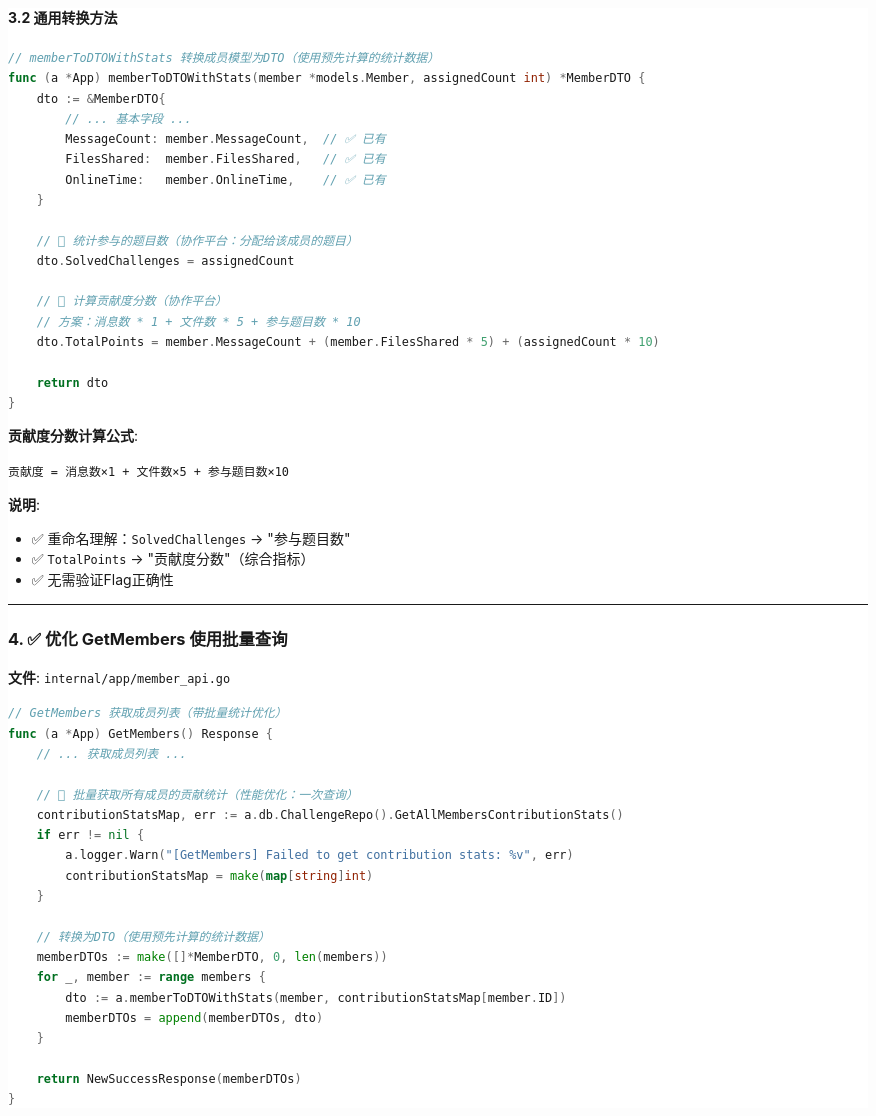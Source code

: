 #### 3.2 通用转换方法

```go
// memberToDTOWithStats 转换成员模型为DTO（使用预先计算的统计数据）
func (a *App) memberToDTOWithStats(member *models.Member, assignedCount int) *MemberDTO {
    dto := &MemberDTO{
        // ... 基本字段 ...
        MessageCount: member.MessageCount,  // ✅ 已有
        FilesShared:  member.FilesShared,   // ✅ 已有
        OnlineTime:   member.OnlineTime,    // ✅ 已有
    }

    // 🔧 统计参与的题目数（协作平台：分配给该成员的题目）
    dto.SolvedChallenges = assignedCount

    // 🔧 计算贡献度分数（协作平台）
    // 方案：消息数 * 1 + 文件数 * 5 + 参与题目数 * 10
    dto.TotalPoints = member.MessageCount + (member.FilesShared * 5) + (assignedCount * 10)

    return dto
}
```

**贡献度分数计算公式**:
```
贡献度 = 消息数×1 + 文件数×5 + 参与题目数×10
```

**说明**:
- ✅ 重命名理解：`SolvedChallenges` → "参与题目数"
- ✅ `TotalPoints` → "贡献度分数"（综合指标）
- ✅ 无需验证Flag正确性

---

### 4. ✅ 优化 GetMembers 使用批量查询

**文件**: `internal/app/member_api.go`

```go
// GetMembers 获取成员列表（带批量统计优化）
func (a *App) GetMembers() Response {
    // ... 获取成员列表 ...

    // 🔧 批量获取所有成员的贡献统计（性能优化：一次查询）
    contributionStatsMap, err := a.db.ChallengeRepo().GetAllMembersContributionStats()
    if err != nil {
        a.logger.Warn("[GetMembers] Failed to get contribution stats: %v", err)
        contributionStatsMap = make(map[string]int)
    }

    // 转换为DTO（使用预先计算的统计数据）
    memberDTOs := make([]*MemberDTO, 0, len(members))
    for _, member := range members {
        dto := a.memberToDTOWithStats(member, contributionStatsMap[member.ID])
        memberDTOs = append(memberDTOs, dto)
    }

    return NewSuccessResponse(memberDTOs)
}
```
